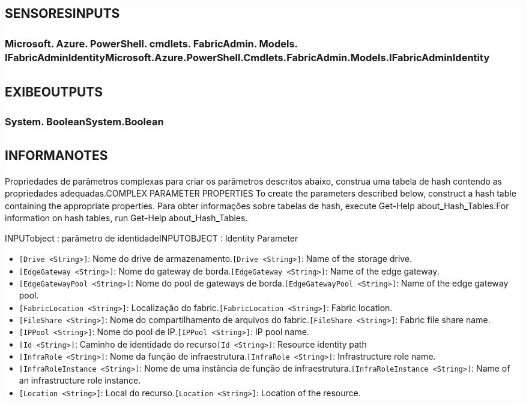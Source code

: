 ## <span data-ttu-id="16e3d-141">SENSORES</span><span class="sxs-lookup"><span data-stu-id="16e3d-141">INPUTS</span></span>

### <span data-ttu-id="16e3d-142">Microsoft. Azure. PowerShell. cmdlets. FabricAdmin. Models. IFabricAdminIdentity</span><span class="sxs-lookup"><span data-stu-id="16e3d-142">Microsoft.Azure.PowerShell.Cmdlets.FabricAdmin.Models.IFabricAdminIdentity</span></span>

## <span data-ttu-id="16e3d-143">EXIBE</span><span class="sxs-lookup"><span data-stu-id="16e3d-143">OUTPUTS</span></span>

### <span data-ttu-id="16e3d-144">System. Boolean</span><span class="sxs-lookup"><span data-stu-id="16e3d-144">System.Boolean</span></span>



## <span data-ttu-id="16e3d-145">INFORMA</span><span class="sxs-lookup"><span data-stu-id="16e3d-145">NOTES</span></span>

<span data-ttu-id="16e3d-146">Propriedades de parâmetros complexas para criar os parâmetros descritos abaixo, construa uma tabela de hash contendo as propriedades adequadas.</span><span class="sxs-lookup"><span data-stu-id="16e3d-146">COMPLEX PARAMETER PROPERTIES To create the parameters described below, construct a hash table containing the appropriate properties.</span></span> <span data-ttu-id="16e3d-147">Para obter informações sobre tabelas de hash, execute Get-Help about_Hash_Tables.</span><span class="sxs-lookup"><span data-stu-id="16e3d-147">For information on hash tables, run Get-Help about_Hash_Tables.</span></span>

<span data-ttu-id="16e3d-148">INPUTobject <IFabricAdminIdentity> : parâmetro de identidade</span><span class="sxs-lookup"><span data-stu-id="16e3d-148">INPUTOBJECT <IFabricAdminIdentity>: Identity Parameter</span></span>
  - <span data-ttu-id="16e3d-149">`[Drive <String>]`: Nome do drive de armazenamento.</span><span class="sxs-lookup"><span data-stu-id="16e3d-149">`[Drive <String>]`: Name of the storage drive.</span></span>
  - <span data-ttu-id="16e3d-150">`[EdgeGateway <String>]`: Nome do gateway de borda.</span><span class="sxs-lookup"><span data-stu-id="16e3d-150">`[EdgeGateway <String>]`: Name of the edge gateway.</span></span>
  - <span data-ttu-id="16e3d-151">`[EdgeGatewayPool <String>]`: Nome do pool de gateways de borda.</span><span class="sxs-lookup"><span data-stu-id="16e3d-151">`[EdgeGatewayPool <String>]`: Name of the edge gateway pool.</span></span>
  - <span data-ttu-id="16e3d-152">`[FabricLocation <String>]`: Localização do fabric.</span><span class="sxs-lookup"><span data-stu-id="16e3d-152">`[FabricLocation <String>]`: Fabric location.</span></span>
  - <span data-ttu-id="16e3d-153">`[FileShare <String>]`: Nome do compartilhamento de arquivos do fabric.</span><span class="sxs-lookup"><span data-stu-id="16e3d-153">`[FileShare <String>]`: Fabric file share name.</span></span>
  - <span data-ttu-id="16e3d-154">`[IPPool <String>]`: Nome do pool de IP.</span><span class="sxs-lookup"><span data-stu-id="16e3d-154">`[IPPool <String>]`: IP pool name.</span></span>
  - <span data-ttu-id="16e3d-155">`[Id <String>]`: Caminho de identidade do recurso</span><span class="sxs-lookup"><span data-stu-id="16e3d-155">`[Id <String>]`: Resource identity path</span></span>
  - <span data-ttu-id="16e3d-156">`[InfraRole <String>]`: Nome da função de infraestrutura.</span><span class="sxs-lookup"><span data-stu-id="16e3d-156">`[InfraRole <String>]`: Infrastructure role name.</span></span>
  - <span data-ttu-id="16e3d-157">`[InfraRoleInstance <String>]`: Nome de uma instância de função de infraestrutura.</span><span class="sxs-lookup"><span data-stu-id="16e3d-157">`[InfraRoleInstance <String>]`: Name of an infrastructure role instance.</span></span>
  - <span data-ttu-id="16e3d-158">`[Location <String>]`: Local do recurso.</span><span class="sxs-lookup"><span data-stu-id="16e3d-158">`[Location <String>]`: Location of the resource.</span></span>